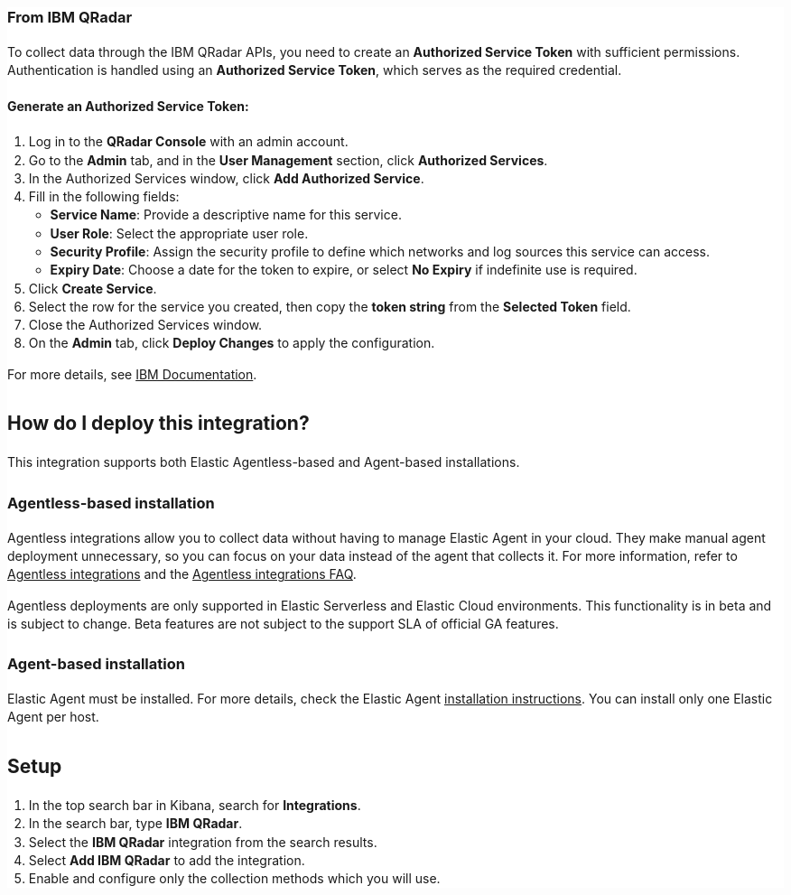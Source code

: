 ### From IBM QRadar

To collect data through the IBM QRadar APIs, you need to create an **Authorized Service Token** with sufficient permissions. Authentication is handled using an **Authorized Service Token**, which serves as the required credential.

#### Generate an Authorized Service Token:

1. Log in to the **QRadar Console** with an admin account.
2. Go to the **Admin** tab, and in the **User Management** section, click **Authorized Services**.
3. In the Authorized Services window, click **Add Authorized Service**.
4. Fill in the following fields:
   - **Service Name**: Provide a descriptive name for this service.
   - **User Role**: Select the appropriate user role.
   - **Security Profile**: Assign the security profile to define which networks and log sources this service can access.
   - **Expiry Date**: Choose a date for the token to expire, or select **No Expiry** if indefinite use is required.
5. Click **Create Service**.
6. Select the row for the service you created, then copy the **token string** from the **Selected Token** field.
7. Close the Authorized Services window.
8. On the **Admin** tab, click **Deploy Changes** to apply the configuration.

For more details, see [IBM Documentation](https://www.ibm.com/docs/en/qsip/7.5?topic=services-creating-authorized-service).

## How do I deploy this integration?

This integration supports both Elastic Agentless-based and Agent-based installations.

### Agentless-based installation

Agentless integrations allow you to collect data without having to manage Elastic Agent in your cloud. They make manual agent deployment unnecessary, so you can focus on your data instead of the agent that collects it. For more information, refer to [Agentless integrations](https://www.elastic.co/guide/en/serverless/current/security-agentless-integrations.html) and the [Agentless integrations FAQ](https://www.elastic.co/guide/en/serverless/current/agentless-integration-troubleshooting.html).

Agentless deployments are only supported in Elastic Serverless and Elastic Cloud environments. This functionality is in beta and is subject to change. Beta features are not subject to the support SLA of official GA features.

### Agent-based installation

Elastic Agent must be installed. For more details, check the Elastic Agent [installation instructions](docs-content://reference/fleet/install-elastic-agents.md). You can install only one Elastic Agent per host.

## Setup

1. In the top search bar in Kibana, search for **Integrations**.
2. In the search bar, type **IBM QRadar**.
3. Select the **IBM QRadar** integration from the search results.
4. Select **Add IBM QRadar** to add the integration.
5. Enable and configure only the collection methods which you will use.
